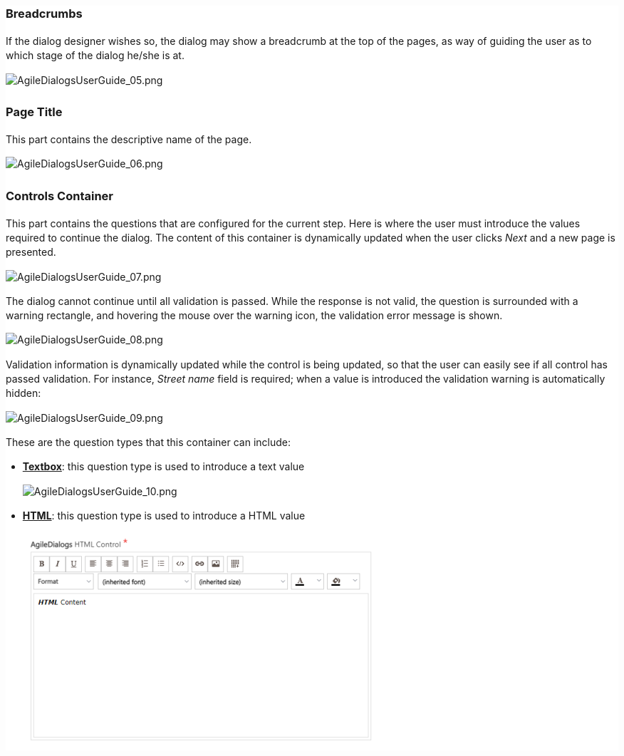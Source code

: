 ### Breadcrumbs

If the dialog designer wishes so, the dialog may show a breadcrumb at the top of the pages, as way of guiding the user as to which stage of the dialog he/she is at.

![AgileDialogsUserGuide_05.png](media/AgileDialogsUserGuide/AgileDialogsUserGuide_05.png)

### Page Title

This part contains the descriptive name of the page.

![AgileDialogsUserGuide_06.png](media/AgileDialogsUserGuide/AgileDialogsUserGuide_06.png)

### Controls Container

This part contains the questions that are configured for the current step. Here is where the user must introduce the values required to continue the dialog. The content of this container is dynamically updated when the user clicks *Next* and a new page is presented.

![AgileDialogsUserGuide_07.png](media/AgileDialogsUserGuide/AgileDialogsUserGuide_07.png)

The dialog cannot continue until all validation is passed. While the response is not valid, the question is surrounded with a warning rectangle, and hovering the mouse over the warning icon, the validation error message is shown.

![AgileDialogsUserGuide_08.png](media/AgileDialogsUserGuide/AgileDialogsUserGuide_08.png)

Validation information is dynamically updated while the control is being updated, so that the user can easily see if all control has passed validation. For instance, *Street name* field is required; when a value is introduced the validation warning is automatically hidden:

![AgileDialogsUserGuide_09.png](media/AgileDialogsUserGuide/AgileDialogsUserGuide_09.png)

These are the question types that this container can include:

- **[Textbox](common/Textbox.md)**: this question type is used to introduce a text value

    ![AgileDialogsUserGuide_10.png](media/AgileDialogsUserGuide/AgileDialogsUserGuide_10.png)

- **[HTML](common/HTMLControl.md)**: this question type is used to introduce a HTML value

    ![AgileDialogsUserGuide_10_02.png](media/AgileDialogsUserGuide/AgileDialogsUserGuide_10_02.png)
